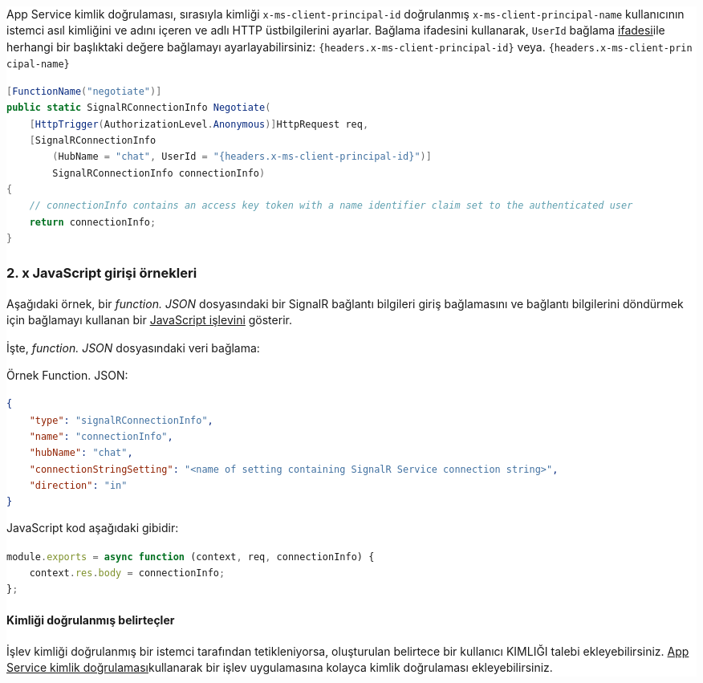 App Service kimlik doğrulaması, sırasıyla kimliği `x-ms-client-principal-id` doğrulanmış `x-ms-client-principal-name` kullanıcının istemci asıl kimliğini ve adını içeren ve adlı HTTP üstbilgilerini ayarlar. Bağlama ifadesini kullanarak, `UserId` bağlama [ifadesi](./functions-bindings-expressions-patterns.md)ile herhangi bir başlıktaki değere bağlamayı ayarlayabilirsiniz: `{headers.x-ms-client-principal-id}` veya. `{headers.x-ms-client-principal-name}` 

```cs
[FunctionName("negotiate")]
public static SignalRConnectionInfo Negotiate(
    [HttpTrigger(AuthorizationLevel.Anonymous)]HttpRequest req, 
    [SignalRConnectionInfo
        (HubName = "chat", UserId = "{headers.x-ms-client-principal-id}")]
        SignalRConnectionInfo connectionInfo)
{
    // connectionInfo contains an access key token with a name identifier claim set to the authenticated user
    return connectionInfo;
}
```

### <a name="2x-javascript-input-examples"></a>2. x JavaScript girişi örnekleri

Aşağıdaki örnek, bir *function. JSON* dosyasındaki bir SignalR bağlantı bilgileri giriş bağlamasını ve bağlantı bilgilerini döndürmek için bağlamayı kullanan bir [JavaScript işlevini](functions-reference-node.md) gösterir.

İşte, *function. JSON* dosyasındaki veri bağlama:

Örnek Function. JSON:

```json
{
    "type": "signalRConnectionInfo",
    "name": "connectionInfo",
    "hubName": "chat",
    "connectionStringSetting": "<name of setting containing SignalR Service connection string>",
    "direction": "in"
}
```

JavaScript kod aşağıdaki gibidir:

```javascript
module.exports = async function (context, req, connectionInfo) {
    context.res.body = connectionInfo;
};
```

#### <a name="authenticated-tokens"></a>Kimliği doğrulanmış belirteçler

İşlev kimliği doğrulanmış bir istemci tarafından tetikleniyorsa, oluşturulan belirtece bir kullanıcı KIMLIĞI talebi ekleyebilirsiniz. [App Service kimlik doğrulaması](../app-service/overview-authentication-authorization.md)kullanarak bir işlev uygulamasına kolayca kimlik doğrulaması ekleyebilirsiniz.

